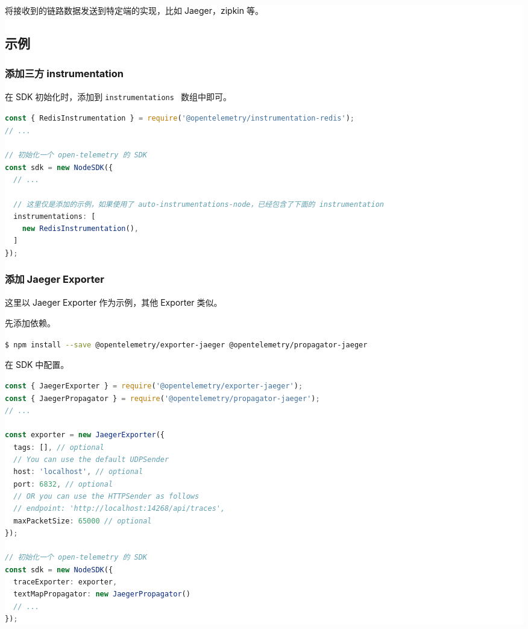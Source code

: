将接收到的链路数据发送到特定端的实现，比如  Jaeger，zipkin 等。



## 示例



### 添加三方 instrumentation

在 SDK 初始化时，添加到 `instrumentations ` 数组中即可。

```typescript
const { RedisInstrumentation } = require('@opentelemetry/instrumentation-redis');
// ...

// 初始化一个 open-telemetry 的 SDK
const sdk = new NodeSDK({
  // ...

  // 这里仅是添加的示例，如果使用了 auto-instrumentations-node，已经包含了下面的 instrumentation
  instrumentations: [
    new RedisInstrumentation(),
  ]
});
```



### 添加 Jaeger Exporter

这里以 Jaeger Exporter 作为示例，其他 Exporter 类似。

先添加依赖。

```bash
$ npm install --save @opentelemetry/exporter-jaeger @opentelemetry/propagator-jaeger
```

在 SDK 中配置。

```typescript
const { JaegerExporter } = require('@opentelemetry/exporter-jaeger');
const { JaegerPropagator } = require('@opentelemetry/propagator-jaeger');
// ...

const exporter = new JaegerExporter({
  tags: [], // optional
  // You can use the default UDPSender
  host: 'localhost', // optional
  port: 6832, // optional
  // OR you can use the HTTPSender as follows
  // endpoint: 'http://localhost:14268/api/traces',
  maxPacketSize: 65000 // optional
});

// 初始化一个 open-telemetry 的 SDK
const sdk = new NodeSDK({
  traceExporter: exporter,
  textMapPropagator: new JaegerPropagator()
  // ...
});
```
